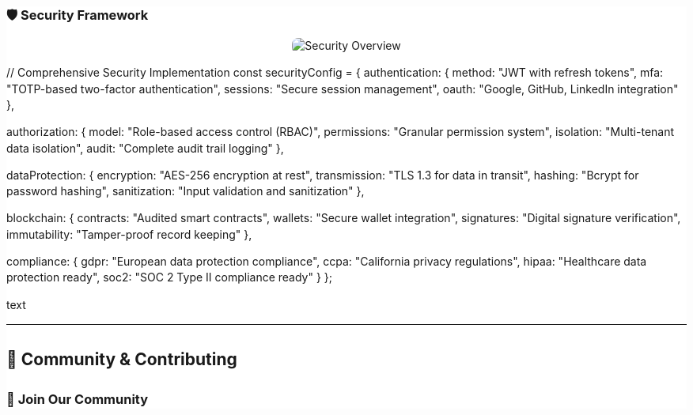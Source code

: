 ### 🛡️ **Security Framework**

<div align="center">
  <img src="https://images.unsplash.com/photo-1563013544-824ae1b704d3?ixlib=rb-4.0.3&ixid=M3wxMjA3fDB8MHxwaG90by1wYWdlfHx8fGVufDB8fHx8fA%3D%3D&auto=format&fit=crop&w=2070&q=80" alt="Security Overview" width="600" style="border-radius: 8px;">
</div>

// Comprehensive Security Implementation
const securityConfig = {
authentication: {
method: "JWT with refresh tokens",
mfa: "TOTP-based two-factor authentication",
sessions: "Secure session management",
oauth: "Google, GitHub, LinkedIn integration"
},

authorization: {
model: "Role-based access control (RBAC)",
permissions: "Granular permission system",
isolation: "Multi-tenant data isolation",
audit: "Complete audit trail logging"
},

dataProtection: {
encryption: "AES-256 encryption at rest",
transmission: "TLS 1.3 for data in transit",
hashing: "Bcrypt for password hashing",
sanitization: "Input validation and sanitization"
},

blockchain: {
contracts: "Audited smart contracts",
wallets: "Secure wallet integration",
signatures: "Digital signature verification",
immutability: "Tamper-proof record keeping"
},

compliance: {
gdpr: "European data protection compliance",
ccpa: "California privacy regulations",
hipaa: "Healthcare data protection ready",
soc2: "SOC 2 Type II compliance ready"
}
};

text

---

## 🤝 **Community & Contributing**

### 🌟 **Join Our Community**

<div align="center">
